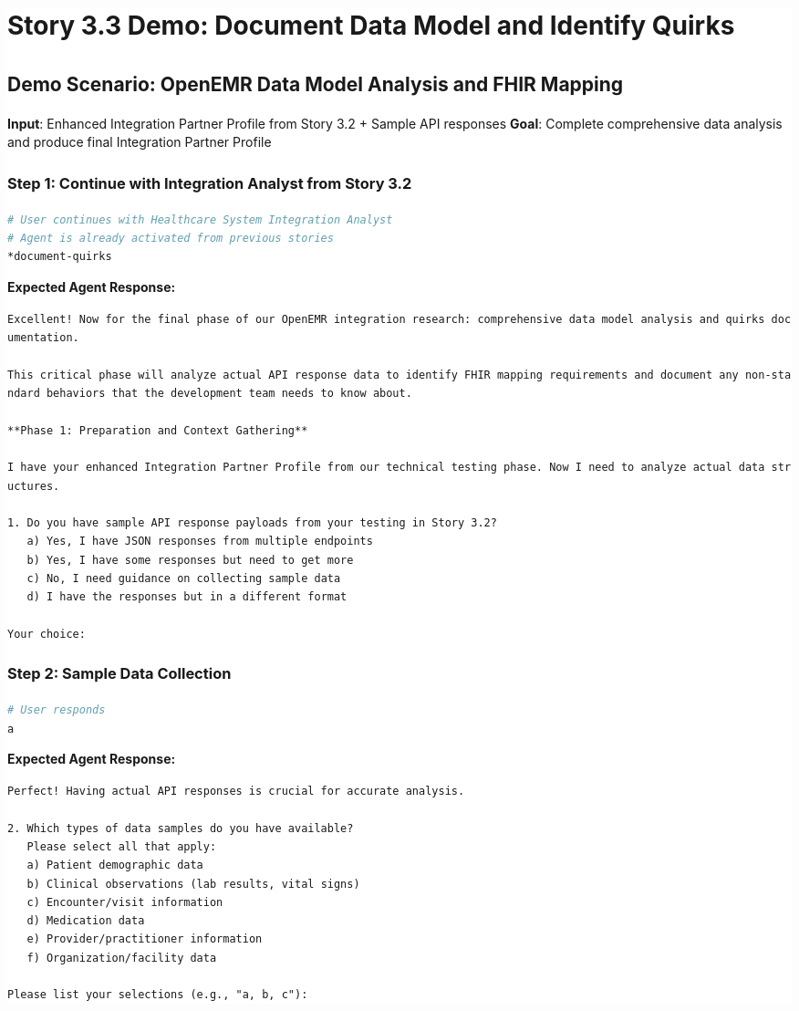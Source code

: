 # Story 3.3 Demo: Document Data Model and Identify Quirks

## Demo Scenario: OpenEMR Data Model Analysis and FHIR Mapping

**Input**: Enhanced Integration Partner Profile from Story 3.2 + Sample API responses
**Goal**: Complete comprehensive data analysis and produce final Integration Partner Profile

### Step 1: Continue with Integration Analyst from Story 3.2

```bash
# User continues with Healthcare System Integration Analyst
# Agent is already activated from previous stories
*document-quirks
```

**Expected Agent Response:**
```
Excellent! Now for the final phase of our OpenEMR integration research: comprehensive data model analysis and quirks documentation.

This critical phase will analyze actual API response data to identify FHIR mapping requirements and document any non-standard behaviors that the development team needs to know about.

**Phase 1: Preparation and Context Gathering**

I have your enhanced Integration Partner Profile from our technical testing phase. Now I need to analyze actual data structures.

1. Do you have sample API response payloads from your testing in Story 3.2?
   a) Yes, I have JSON responses from multiple endpoints
   b) Yes, I have some responses but need to get more
   c) No, I need guidance on collecting sample data
   d) I have the responses but in a different format

Your choice:
```

### Step 2: Sample Data Collection

```bash
# User responds
a
```

**Expected Agent Response:**
```
Perfect! Having actual API responses is crucial for accurate analysis.

2. Which types of data samples do you have available?
   Please select all that apply:
   a) Patient demographic data
   b) Clinical observations (lab results, vital signs)
   c) Encounter/visit information
   d) Medication data
   e) Provider/practitioner information
   f) Organization/facility data

Please list your selections (e.g., "a, b, c"):
```
